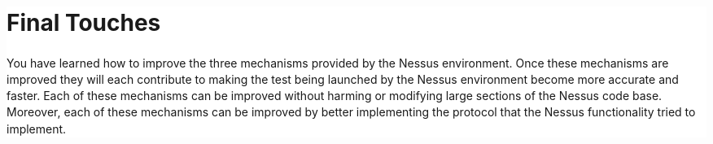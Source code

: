 # Final Touches
You have learned how to improve the three mechanisms provided by the Nessus environment. Once these mechanisms are improved they will each contribute to making the test being launched by the Nessus environment become more accurate and faster. Each of these mechanisms can be improved without harming or modifying large sections of the Nessus code base. Moreover, each of these mechanisms can be improved by better implementing the protocol that the Nessus functionality tried to implement.